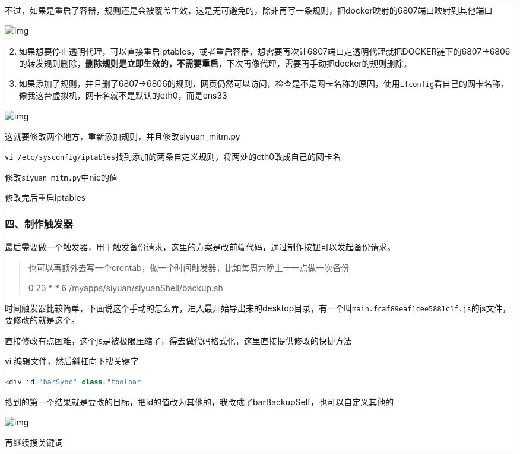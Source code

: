 

不过，如果是重启了容器，规则还是会被覆盖生效，这是无可避免的，除非再写一条规则，把docker映射的6807端口映射到其他端口

![img](https://m.360buyimg.com/babel/jfs/t1/49660/3/21466/89981/62ff37aeE0d807f2a/1a294ecff5076adf.png) 





2. 如果想要停止透明代理，可以直接重启iptables，或者重启容器，想需要再次让6807端口走透明代理就把DOCKER链下的6807->6806的转发规则删除，**删除规则是立即生效的，不需要重启**，下次再像代理，需要再手动把docker的规则删除。





3. 如果添加了规则，并且删了6807->6806的规则，网页仍然可以访问，检查是不是网卡名称的原因，使用`ifconfig`看自己的网卡名称，像我这台虚拟机，网卡名就不是默认的eth0，而是ens33

![img](https://m.360buyimg.com/babel/jfs/t1/209772/7/24499/120587/62ff37caEdb4a8fba/d94e750b423aad81.png) 



这就要修改两个地方，重新添加规则，并且修改siyuan_mitm.py

`vi /etc/sysconfig/iptables`找到添加的两条自定义规则，将两处的eth0改成自己的网卡名

修改`siyuan_mitm.py`中nic的值

修改完后重启iptables







### 四、制作触发器

最后需要做一个触发器，用于触发备份请求，这里的方案是改前端代码，通过制作按钮可以发起备份请求。

> 也可以再额外去写一个crontab，做一个时间触发器，比如每周六晚上十一点做一次备份
>
> 0 23 * * 6 /myapps/siyuan/siyuanShell/backup.sh



时间触发器比较简单，下面说这个手动的怎么弄，进入最开始导出来的desktop目录，有一个叫`main.fcaf89eaf1cee5881c1f.js`的js文件，要修改的就是这个。

直接修改有点困难，这个js是被极限压缩了，得去做代码格式化，这里直接提供修改的快捷方法



vi 编辑文件，然后斜杠向下搜关键字

```javascript
<div id="barSync" class="toolbar
```

搜到的第一个结果就是要改的目标，把id的值改为其他的，我改成了barBackupSelf，也可以自定义其他的

![img](https://m.360buyimg.com/babel/jfs/t1/106314/18/31027/407583/62ff37f3Eb57b3b8a/679aa3d45f223f17.png) 



再继续搜关键词
